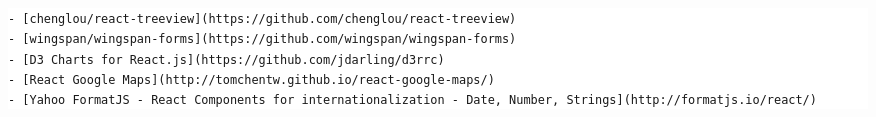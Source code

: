 	- [chenglou/react-treeview](https://github.com/chenglou/react-treeview)
	- [wingspan/wingspan-forms](https://github.com/wingspan/wingspan-forms)
	- [D3 Charts for React.js](https://github.com/jdarling/d3rrc)
	- [React Google Maps](http://tomchentw.github.io/react-google-maps/)
	- [Yahoo FormatJS - React Components for internationalization - Date, Number, Strings](http://formatjs.io/react/)
